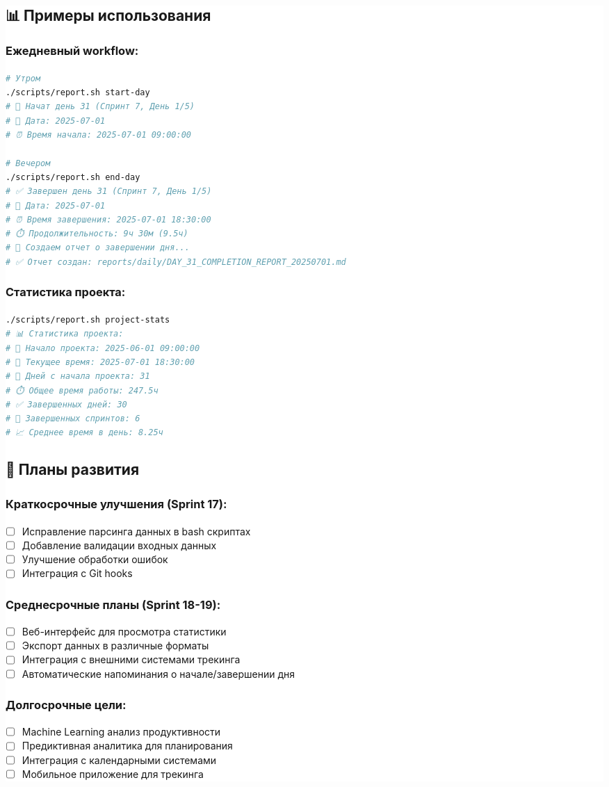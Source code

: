 ## 📊 Примеры использования

### Ежедневный workflow:
```bash
# Утром
./scripts/report.sh start-day
# 🚀 Начат день 31 (Спринт 7, День 1/5)
# 📅 Дата: 2025-07-01  
# ⏰ Время начала: 2025-07-01 09:00:00

# Вечером
./scripts/report.sh end-day  
# ✅ Завершен день 31 (Спринт 7, День 1/5)
# 📅 Дата: 2025-07-01
# ⏰ Время завершения: 2025-07-01 18:30:00
# ⏱️ Продолжительность: 9ч 30м (9.5ч)
# 📝 Создаем отчет о завершении дня...
# ✅ Отчет создан: reports/daily/DAY_31_COMPLETION_REPORT_20250701.md
```

### Статистика проекта:
```bash
./scripts/report.sh project-stats
# 📊 Статистика проекта:
# 🚀 Начало проекта: 2025-06-01 09:00:00
# 📅 Текущее время: 2025-07-01 18:30:00  
# 📆 Дней с начала проекта: 31
# ⏱️ Общее время работы: 247.5ч
# ✅ Завершенных дней: 30
# 🏁 Завершенных спринтов: 6
# 📈 Среднее время в день: 8.25ч
```

## 🚀 Планы развития

### Краткосрочные улучшения (Sprint 17):
- [ ] Исправление парсинга данных в bash скриптах
- [ ] Добавление валидации входных данных  
- [ ] Улучшение обработки ошибок
- [ ] Интеграция с Git hooks

### Среднесрочные планы (Sprint 18-19):
- [ ] Веб-интерфейс для просмотра статистики
- [ ] Экспорт данных в различные форматы
- [ ] Интеграция с внешними системами трекинга
- [ ] Автоматические напоминания о начале/завершении дня

### Долгосрочные цели:
- [ ] Machine Learning анализ продуктивности
- [ ] Предиктивная аналитика для планирования
- [ ] Интеграция с календарными системами
- [ ] Мобильное приложение для трекинга

